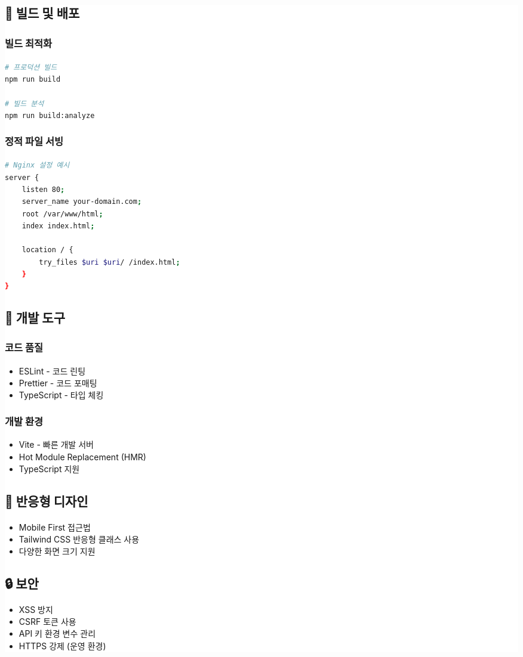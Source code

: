 ## 🚀 빌드 및 배포

### 빌드 최적화
```bash
# 프로덕션 빌드
npm run build

# 빌드 분석
npm run build:analyze
```

### 정적 파일 서빙
```bash
# Nginx 설정 예시
server {
    listen 80;
    server_name your-domain.com;
    root /var/www/html;
    index index.html;
    
    location / {
        try_files $uri $uri/ /index.html;
    }
}
```

## 🔧 개발 도구

### 코드 품질
- ESLint - 코드 린팅
- Prettier - 코드 포매팅
- TypeScript - 타입 체킹

### 개발 환경
- Vite - 빠른 개발 서버
- Hot Module Replacement (HMR)
- TypeScript 지원

## 📱 반응형 디자인

- Mobile First 접근법
- Tailwind CSS 반응형 클래스 사용
- 다양한 화면 크기 지원

## 🔒 보안

- XSS 방지
- CSRF 토큰 사용
- API 키 환경 변수 관리
- HTTPS 강제 (운영 환경)

